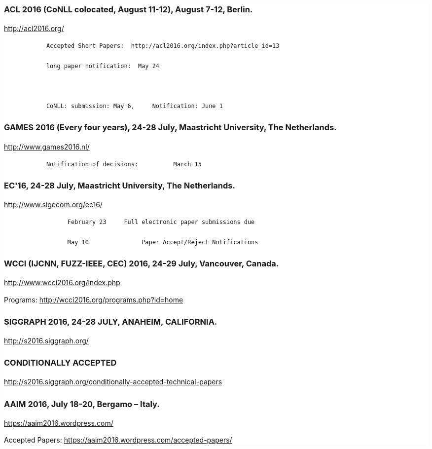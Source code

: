 ### ACL 2016 (CoNLL colocated, August 11-12), August 7-12, Berlin.  

http://acl2016.org/ 

                Accepted Short Papers:  http://acl2016.org/index.php?article_id=13 

                long paper notification:  May 24



                CoNLL: submission: May 6,     Notification: June 1



### GAMES 2016 (Every four years), 24-28 July, Maastricht University, The Netherlands.  

http://www.games2016.nl/ 

                Notification of decisions:          March 15    



### EC'16, 24-28 July, Maastricht University, The Netherlands.  

http://www.sigecom.org/ec16/ 

                      February 23     Full electronic paper submissions due

                      May 10               Paper Accept/Reject Notifications



### WCCI (IJCNN,  FUZZ-IEEE,  CEC) 2016, 24-29 July, Vancouver, Canada.  

http://www.wcci2016.org/index.php 

Programs:  http://wcci2016.org/programs.php?id=home 



### SIGGRAPH 2016, 24-28 JULY, ANAHEIM, CALIFORNIA.  

http://s2016.siggraph.org/ 

### CONDITIONALLY ACCEPTED

http://s2016.siggraph.org/conditionally-accepted-technical-papers    



### AAIM 2016, July 18-20, Bergamo – Italy.  

https://aaim2016.wordpress.com/ 

Accepted Papers:     https://aaim2016.wordpress.com/accepted-papers/   


